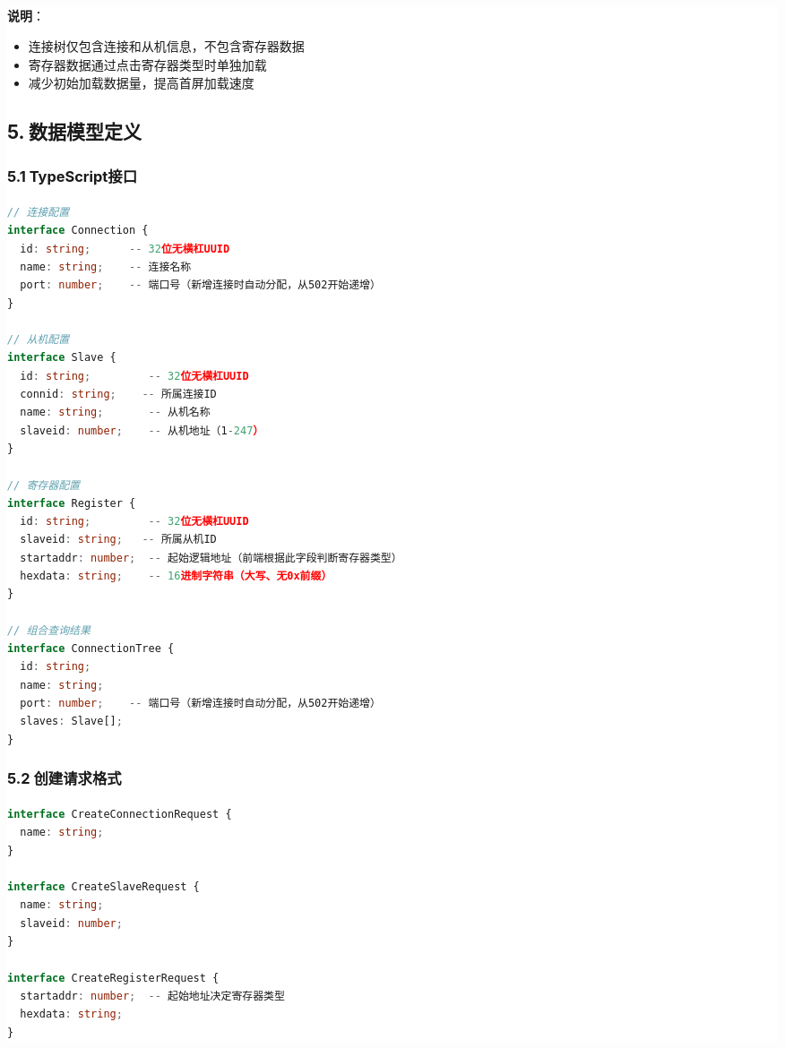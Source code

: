 **说明**：
- 连接树仅包含连接和从机信息，不包含寄存器数据
- 寄存器数据通过点击寄存器类型时单独加载
- 减少初始加载数据量，提高首屏加载速度

## 5. 数据模型定义

### 5.1 TypeScript接口
```typescript
// 连接配置
interface Connection {
  id: string;      -- 32位无横杠UUID
  name: string;    -- 连接名称
  port: number;    -- 端口号（新增连接时自动分配，从502开始递增）
}

// 从机配置
interface Slave {
  id: string;         -- 32位无横杠UUID
  connid: string;    -- 所属连接ID
  name: string;       -- 从机名称
  slaveid: number;    -- 从机地址（1-247）
}

// 寄存器配置
interface Register {
  id: string;         -- 32位无横杠UUID
  slaveid: string;   -- 所属从机ID
  startaddr: number;  -- 起始逻辑地址（前端根据此字段判断寄存器类型）
  hexdata: string;    -- 16进制字符串（大写、无0x前缀）
}

// 组合查询结果
interface ConnectionTree {
  id: string;
  name: string;
  port: number;    -- 端口号（新增连接时自动分配，从502开始递增）
  slaves: Slave[];
}
```

### 5.2 创建请求格式
```typescript
interface CreateConnectionRequest {
  name: string;
}

interface CreateSlaveRequest {
  name: string;
  slaveid: number;
}

interface CreateRegisterRequest {
  startaddr: number;  -- 起始地址决定寄存器类型
  hexdata: string;
}
```
